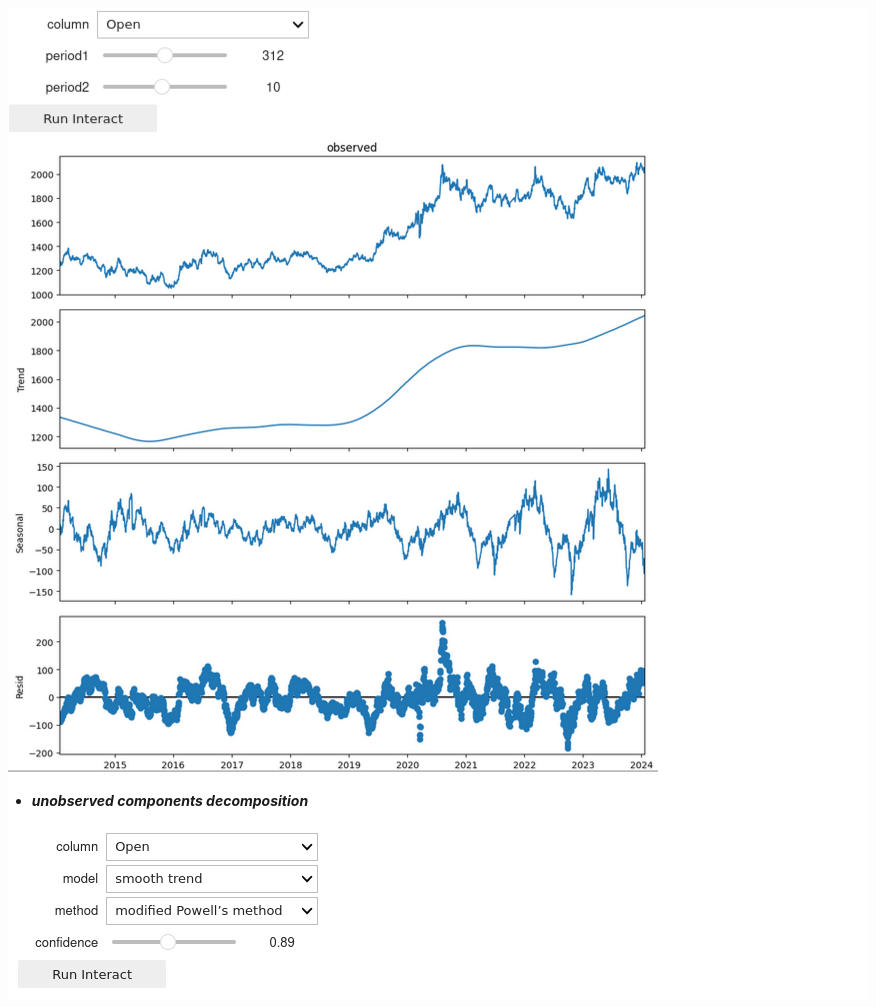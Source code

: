   ![EZStacking_seasonal_decomp_2](./screenshots/EZStacking_seasonal_decomp_2.png)
  - _**unobserved components decomposition**_
  
  ![EZStacking_UCD_1](./screenshots/EZStacking_UCD_1.png)
  